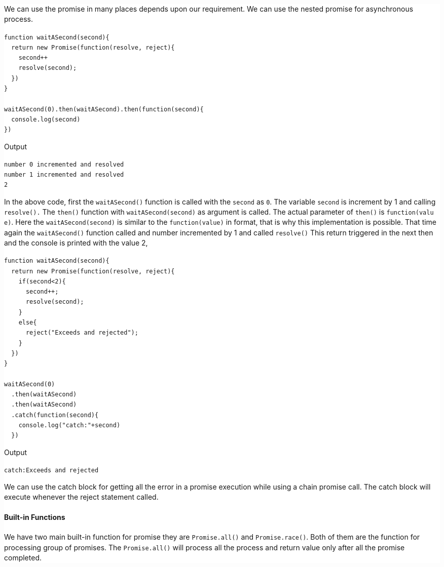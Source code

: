 We can use the promise in many places depends upon our requirement. We can use the nested promise for asynchronous process.

    function waitASecond(second){
      return new Promise(function(resolve, reject){
        second++
        resolve(second);
      })
    }
    
    waitASecond(0).then(waitASecond).then(function(second){
      console.log(second)
    })
Output

    number 0 incremented and resolved
    number 1 incremented and resolved
    2
    
In the above code, first the `waitASecond()` function is called with the `second` as `0`. The variable `second` is increment by 1 and calling `resolve().` The `then()` function with  `waitASecond(second)` as argument is called. The actual parameter of `then()` is `function(value)`. Here the `waitASecond(second)` is similar to the `function(value)` in format, that is why this implementation is possible. That time again the  `waitASecond()` function called and number incremented by 1 and called `resolve()` This return triggered in the next then and the console is printed with the value 2,

    function waitASecond(second){
      return new Promise(function(resolve, reject){
        if(second<2){
          second++;
          resolve(second);
        }
        else{
          reject("Exceeds and rejected");
        }
      })
    }
    
    waitASecond(0)
      .then(waitASecond)
      .then(waitASecond)
      .catch(function(second){
        console.log("catch:"+second)
      })

Output

    catch:Exceeds and rejected

We can use the catch block for getting all the error in a promise execution while using a chain promise call. The catch block will execute whenever the reject statement called.

#### Built-in Functions
We have two main built-in function for promise they are `Promise.all()` and `Promise.race()`. Both of them are the function for processing group of promises. The `Promise.all()` will process all the process and return value only after all the promise completed.
